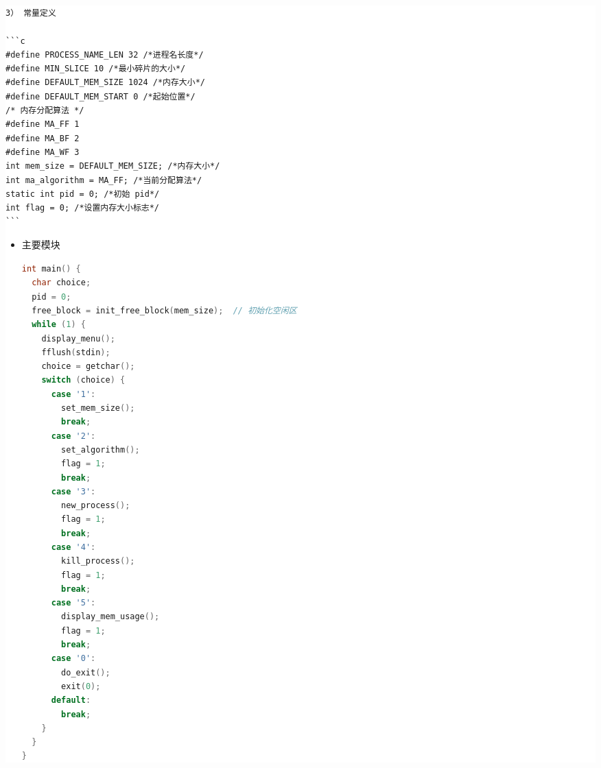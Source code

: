     3） 常量定义
    
    ```c
    #define PROCESS_NAME_LEN 32 /*进程名长度*/
    #define MIN_SLICE 10 /*最小碎片的大小*/
    #define DEFAULT_MEM_SIZE 1024 /*内存大小*/
    #define DEFAULT_MEM_START 0 /*起始位置*/
    /* 内存分配算法 */
    #define MA_FF 1
    #define MA_BF 2
    #define MA_WF 3
    int mem_size = DEFAULT_MEM_SIZE; /*内存大小*/
    int ma_algorithm = MA_FF; /*当前分配算法*/
    static int pid = 0; /*初始 pid*/
    int flag = 0; /*设置内存大小标志*/
    ```
    
- 主要模块
  
    ```c
    int main() {
      char choice;
      pid = 0;
      free_block = init_free_block(mem_size);  // 初始化空闲区
      while (1) {
        display_menu();
        fflush(stdin);
        choice = getchar();
        switch (choice) {
          case '1':
            set_mem_size();
            break;
          case '2':
            set_algorithm();
            flag = 1;
            break;
          case '3':
            new_process();
            flag = 1;
            break;
          case '4':
            kill_process();
            flag = 1;
            break;
          case '5':
            display_mem_usage();
            flag = 1;
            break;
          case '0':
            do_exit();
            exit(0);
          default:
            break;
        }
      }
    }
    ```
    